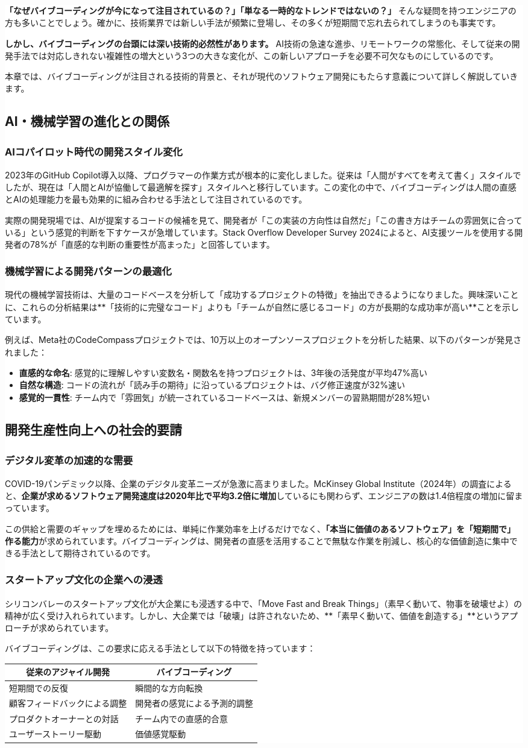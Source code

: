 **「なぜバイブコーディングが今になって注目されているの？」「単なる一時的なトレンドではないの？」** そんな疑問を持つエンジニアの方も多いことでしょう。確かに、技術業界では新しい手法が頻繁に登場し、その多くが短期間で忘れ去られてしまうのも事実です。

**しかし、バイブコーディングの台頭には深い技術的必然性があります。** AI技術の急速な進歩、リモートワークの常態化、そして従来の開発手法では対応しきれない複雑性の増大という3つの大きな変化が、この新しいアプローチを必要不可欠なものにしているのです。

本章では、バイブコーディングが注目される技術的背景と、それが現代のソフトウェア開発にもたらす意義について詳しく解説していきます。

## AI・機械学習の進化との関係

### AIコパイロット時代の開発スタイル変化

2023年のGitHub Copilot導入以降、プログラマーの作業方式が根本的に変化しました。従来は「人間がすべてを考えて書く」スタイルでしたが、現在は「人間とAIが協働して最適解を探す」スタイルへと移行しています。この変化の中で、バイブコーディングは人間の直感とAIの処理能力を最も効果的に組み合わせる手法として注目されているのです。

実際の開発現場では、AIが提案するコードの候補を見て、開発者が「この実装の方向性は自然だ」「この書き方はチームの雰囲気に合っている」という感覚的判断を下すケースが急増しています。Stack Overflow Developer Survey 2024によると、AI支援ツールを使用する開発者の78%が「直感的な判断の重要性が高まった」と回答しています。

### 機械学習による開発パターンの最適化

現代の機械学習技術は、大量のコードベースを分析して「成功するプロジェクトの特徴」を抽出できるようになりました。興味深いことに、これらの分析結果は**「技術的に完璧なコード」よりも「チームが自然に感じるコード」の方が長期的な成功率が高い**ことを示しています。

例えば、Meta社のCodeCompassプロジェクトでは、10万以上のオープンソースプロジェクトを分析した結果、以下のパターンが発見されました：

- **直感的な命名**: 感覚的に理解しやすい変数名・関数名を持つプロジェクトは、3年後の活発度が平均47%高い
- **自然な構造**: コードの流れが「読み手の期待」に沿っているプロジェクトは、バグ修正速度が32%速い
- **感覚的一貫性**: チーム内で「雰囲気」が統一されているコードベースは、新規メンバーの習熟期間が28%短い

## 開発生産性向上への社会的要請

### デジタル変革の加速的な需要

COVID-19パンデミック以降、企業のデジタル変革ニーズが急激に高まりました。McKinsey Global Institute（2024年）の調査によると、**企業が求めるソフトウェア開発速度は2020年比で平均3.2倍に増加**しているにも関わらず、エンジニアの数は1.4倍程度の増加に留まっています。

この供給と需要のギャップを埋めるためには、単純に作業効率を上げるだけでなく、**「本当に価値のあるソフトウェア」を「短期間で」作る能力**が求められています。バイブコーディングは、開発者の直感を活用することで無駄な作業を削減し、核心的な価値創造に集中できる手法として期待されているのです。

### スタートアップ文化の企業への浸透

シリコンバレーのスタートアップ文化が大企業にも浸透する中で、「Move Fast and Break Things」（素早く動いて、物事を破壊せよ）の精神が広く受け入れられています。しかし、大企業では「破壊」は許されないため、**「素早く動いて、価値を創造する」**というアプローチが求められています。

バイブコーディングは、この要求に応える手法として以下の特徴を持っています：

| 従来のアジャイル開発 | バイブコーディング |
|-------------------|-------------------|
| 短期間での反復 | 瞬間的な方向転換 |
| 顧客フィードバックによる調整 | 開発者の感覚による予測的調整 |
| プロダクトオーナーとの対話 | チーム内での直感的合意 |
| ユーザーストーリー駆動 | 価値感覚駆動 |
